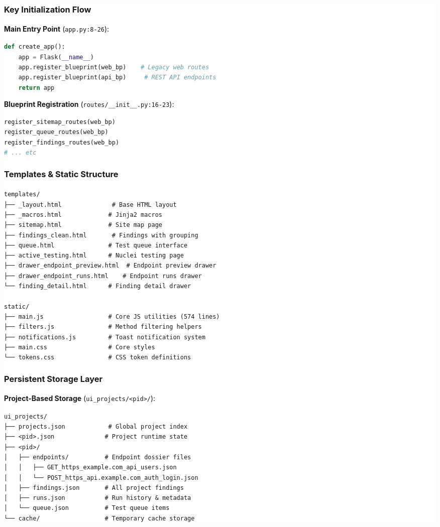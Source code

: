 ### Key Initialization Flow

**Main Entry Point** (`app.py:8-26`):
```python
def create_app():
    app = Flask(__name__)
    app.register_blueprint(web_bp)    # Legacy web routes
    app.register_blueprint(api_bp)     # REST API endpoints
    return app
```

**Blueprint Registration** (`routes/__init__.py:16-23`):
```python
register_sitemap_routes(web_bp)
register_queue_routes(web_bp)
register_findings_routes(web_bp)
# ... etc
```

### Templates & Static Structure

```
templates/
├── _layout.html              # Base HTML layout
├── _macros.html             # Jinja2 macros
├── sitemap.html             # Site map page
├── findings_clean.html       # Findings with grouping
├── queue.html               # Test queue interface
├── active_testing.html      # Nuclei testing page
├── drawer_endpoint_preview.html  # Endpoint preview drawer
├── drawer_endpoint_runs.html    # Endpoint runs drawer
└── finding_detail.html      # Finding detail drawer

static/
├── main.js                  # Core JS utilities (574 lines)
├── filters.js               # Method filtering helpers
├── notifications.js         # Toast notification system
├── main.css                 # Core styles
└── tokens.css               # CSS token definitions
```

### Persistent Storage Layer

**Project-Based Storage** (`ui_projects/<pid>/`):
```
ui_projects/
├── projects.json            # Global project index
├── <pid>.json              # Project runtime state
├── <pid>/
│   ├── endpoints/          # Endpoint dossier files
│   │   ├── GET_https_example.com_api_users.json
│   │   └── POST_https_api.example.com_auth_login.json
│   ├── findings.json       # All project findings
│   ├── runs.json           # Run history & metadata
│   └── queue.json          # Test queue items
└── cache/                  # Temporary cache storage
```
